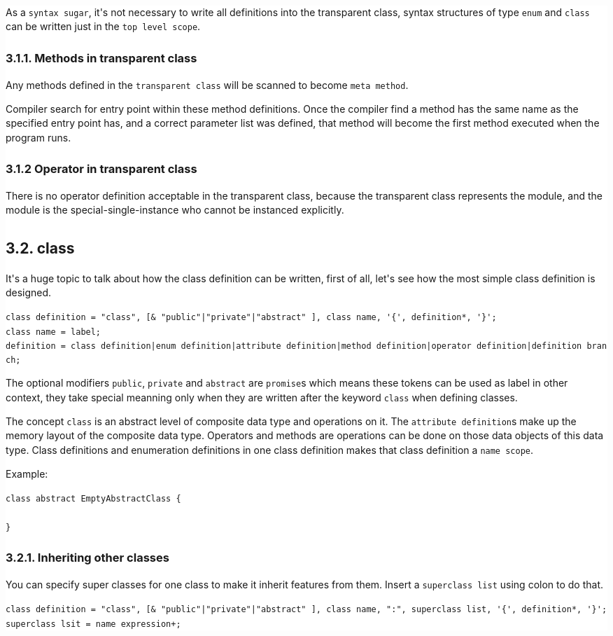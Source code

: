 As a `syntax sugar`, it's not necessary to write all definitions into the transparent class, syntax structures of type `enum` and `class` can be written just in the `top level scope`.

### 3.1.1. Methods in transparent class

Any methods defined in the `transparent class` will be scanned to become `meta method`.

Compiler search for entry point within these method definitions. Once the compiler find a method has the same name as the specified entry point has, and a correct parameter list was defined, that method will become the first method executed when the program runs.

### 3.1.2 Operator in transparent class

There is no operator definition acceptable in the transparent class, because the transparent class represents the module, and the module is the special-single-instance who cannot be instanced explicitly.

## 3.2. class

It's a huge topic to talk about how the class definition can be written, first of all, let's see how the most simple class definition is designed.


~~~ebnf
class definition = "class", [& "public"|"private"|"abstract" ], class name, '{', definition*, '}';
class name = label;
definition = class definition|enum definition|attribute definition|method definition|operator definition|definition branch;
~~~

The optional modifiers `public`, `private` and `abstract` are `promise`s which means these tokens can be used as label in other context, they take special meanning only when they are written after the keyword `class` when defining classes.

The concept `class` is an abstract level of composite data type and operations on it. The `attribute definition`s make up the memory layout of the composite data type. Operators and methods are operations can be done on those data objects of this data type. Class definitions and enumeration definitions in one class definition makes that class definition a `name scope`.

Example:

~~~
class abstract EmptyAbstractClass {

}
~~~

### 3.2.1. Inheriting other classes

You can specify super classes for one class to make it inherit features from them. Insert a `superclass list` using colon to do that.

~~~ebnf
class definition = "class", [& "public"|"private"|"abstract" ], class name, ":", superclass list, '{', definition*, '}';
superclass lsit = name expression+;
~~~
